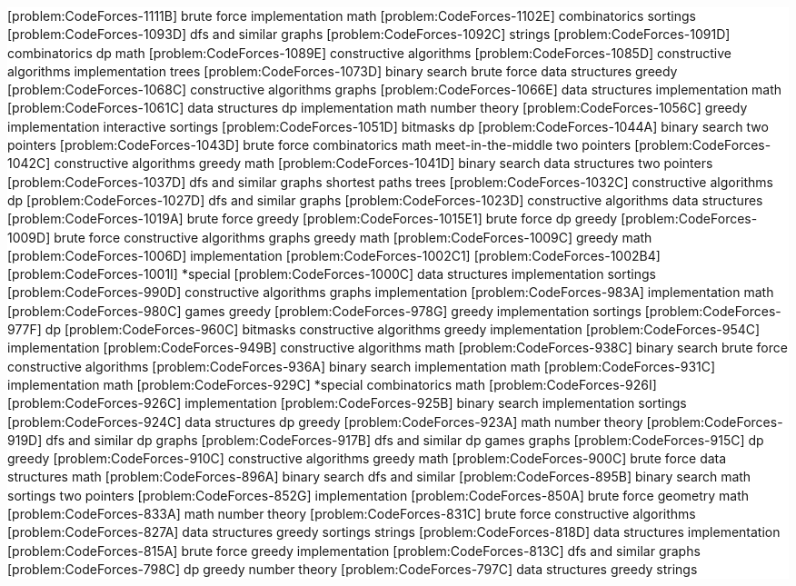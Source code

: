 [problem:CodeForces-1111B] brute force implementation math
[problem:CodeForces-1102E] combinatorics sortings
[problem:CodeForces-1093D] dfs and similar graphs
[problem:CodeForces-1092C] strings
[problem:CodeForces-1091D] combinatorics dp math
[problem:CodeForces-1089E] constructive algorithms
[problem:CodeForces-1085D] constructive algorithms implementation trees
[problem:CodeForces-1073D] binary search brute force data structures greedy
[problem:CodeForces-1068C] constructive algorithms graphs
[problem:CodeForces-1066E] data structures implementation math
[problem:CodeForces-1061C] data structures dp implementation math number theory
[problem:CodeForces-1056C] greedy implementation interactive sortings
[problem:CodeForces-1051D] bitmasks dp
[problem:CodeForces-1044A] binary search two pointers
[problem:CodeForces-1043D] brute force combinatorics math meet-in-the-middle two pointers
[problem:CodeForces-1042C] constructive algorithms greedy math
[problem:CodeForces-1041D] binary search data structures two pointers
[problem:CodeForces-1037D] dfs and similar graphs shortest paths trees
[problem:CodeForces-1032C] constructive algorithms dp
[problem:CodeForces-1027D] dfs and similar graphs
[problem:CodeForces-1023D] constructive algorithms data structures
[problem:CodeForces-1019A] brute force greedy
[problem:CodeForces-1015E1] brute force dp greedy
[problem:CodeForces-1009D] brute force constructive algorithms graphs greedy math
[problem:CodeForces-1009C] greedy math
[problem:CodeForces-1006D] implementation
[problem:CodeForces-1002C1]
[problem:CodeForces-1002B4]
[problem:CodeForces-1001I] *special
[problem:CodeForces-1000C] data structures implementation sortings
[problem:CodeForces-990D] constructive algorithms graphs implementation
[problem:CodeForces-983A] implementation math
[problem:CodeForces-980C] games greedy
[problem:CodeForces-978G] greedy implementation sortings
[problem:CodeForces-977F] dp
[problem:CodeForces-960C] bitmasks constructive algorithms greedy implementation
[problem:CodeForces-954C] implementation
[problem:CodeForces-949B] constructive algorithms math
[problem:CodeForces-938C] binary search brute force constructive algorithms
[problem:CodeForces-936A] binary search implementation math
[problem:CodeForces-931C] implementation math
[problem:CodeForces-929C] *special combinatorics math
[problem:CodeForces-926I]
[problem:CodeForces-926C] implementation
[problem:CodeForces-925B] binary search implementation sortings
[problem:CodeForces-924C] data structures dp greedy
[problem:CodeForces-923A] math number theory
[problem:CodeForces-919D] dfs and similar dp graphs
[problem:CodeForces-917B] dfs and similar dp games graphs
[problem:CodeForces-915C] dp greedy
[problem:CodeForces-910C] constructive algorithms greedy math
[problem:CodeForces-900C] brute force data structures math
[problem:CodeForces-896A] binary search dfs and similar
[problem:CodeForces-895B] binary search math sortings two pointers
[problem:CodeForces-852G] implementation
[problem:CodeForces-850A] brute force geometry math
[problem:CodeForces-833A] math number theory
[problem:CodeForces-831C] brute force constructive algorithms
[problem:CodeForces-827A] data structures greedy sortings strings
[problem:CodeForces-818D] data structures implementation
[problem:CodeForces-815A] brute force greedy implementation
[problem:CodeForces-813C] dfs and similar graphs
[problem:CodeForces-798C] dp greedy number theory
[problem:CodeForces-797C] data structures greedy strings